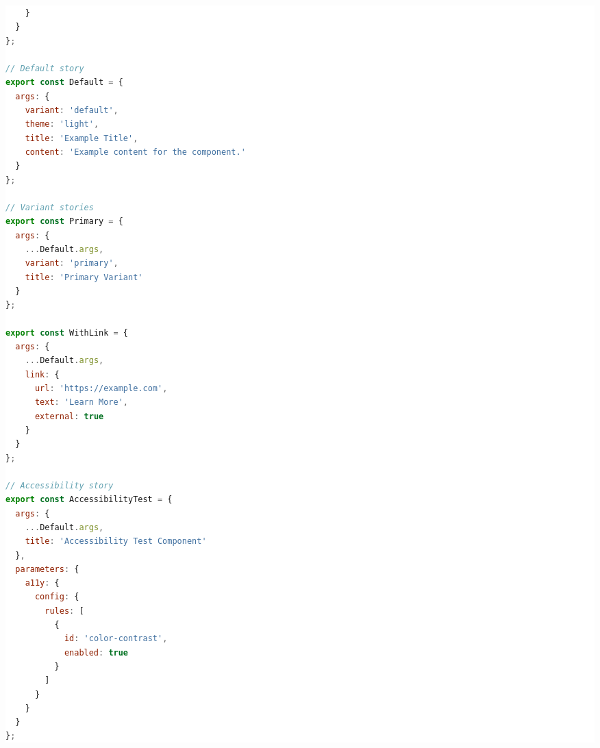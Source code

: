 ```javascript
    }
  }
};

// Default story
export const Default = {
  args: {
    variant: 'default',
    theme: 'light',
    title: 'Example Title',
    content: 'Example content for the component.'
  }
};

// Variant stories
export const Primary = {
  args: {
    ...Default.args,
    variant: 'primary',
    title: 'Primary Variant'
  }
};

export const WithLink = {
  args: {
    ...Default.args,
    link: {
      url: 'https://example.com',
      text: 'Learn More',
      external: true
    }
  }
};

// Accessibility story
export const AccessibilityTest = {
  args: {
    ...Default.args,
    title: 'Accessibility Test Component'
  },
  parameters: {
    a11y: {
      config: {
        rules: [
          {
            id: 'color-contrast',
            enabled: true
          }
        ]
      }
    }
  }
};
```
